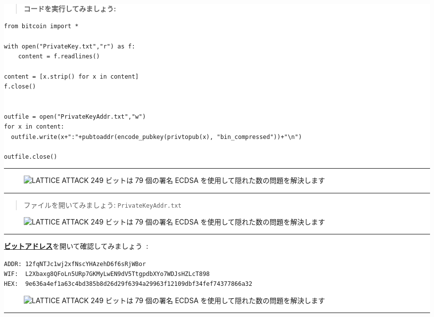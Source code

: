 

<blockquote class="wp-block-quote">
<p><strong>コードを実行してみましょう:</strong></p>
</blockquote>



<pre class="wp-block-code"><code>from bitcoin import *

with open("PrivateKey.txt","r") as f:
    content = f.readlines()

content = &#91;x.strip() for x in content]
f.close()


outfile = open("PrivateKeyAddr.txt","w")
for x in content:
  outfile.write(x+":"+pubtoaddr(encode_pubkey(privtopub(x), "bin_compressed"))+"\n")
 
outfile.close()</code></pre>



<hr class="wp-block-separator has-alpha-channel-opacity"/>



<figure class="wp-block-image"><img src="https://cryptodeep.ru/wp-content/uploads/2023/04/image-259-1024x385.png" alt="LATTICE ATTACK 249 ビットは 79 個の署名 ECDSA を使用して隠れた数の問題を解決します" class="wp-image-3281"/></figure>



<hr class="wp-block-separator has-alpha-channel-opacity"/>



<blockquote class="wp-block-quote">
<p>ファイルを開いてみましょう:&nbsp;<code>PrivateKeyAddr.txt</code></p>
</blockquote>



<figure class="wp-block-image"><img src="https://cryptodeep.ru/wp-content/uploads/2023/04/image-260.png" alt="LATTICE ATTACK 249 ビットは 79 個の署名 ECDSA を使用して隠れた数の問題を解決します" class="wp-image-3283"/></figure>



<hr class="wp-block-separator has-alpha-channel-opacity"/>



<p><strong><a href="https://cryptodeep.ru/bitaddress.html" target="_blank" rel="noreferrer noopener">ビットアドレス</a></strong>を開いて確認してみましょう&nbsp;&nbsp;:</p>



<pre class="wp-block-code"><code>ADDR: 12fqNTJc1wj2xfNscYHAzehD6f6sRjWBor
WIF:  L2Xbaxg8QFoLn5URp7GKMyLwEN9dV5TtgpdbXYo7WDJsHZLcT898
HEX:  9e636a4ef1a63c4bd385b8d26d29f6394a29963f12109dbf34fef74377866a32</code></pre>



<figure class="wp-block-image"><img src="https://cryptodeep.ru/wp-content/uploads/2023/04/image-bitaddress-8.png" alt="LATTICE ATTACK 249 ビットは 79 個の署名 ECDSA を使用して隠れた数の問題を解決します" class="wp-image-3286"/></figure>



<hr class="wp-block-separator has-alpha-channel-opacity"/>

